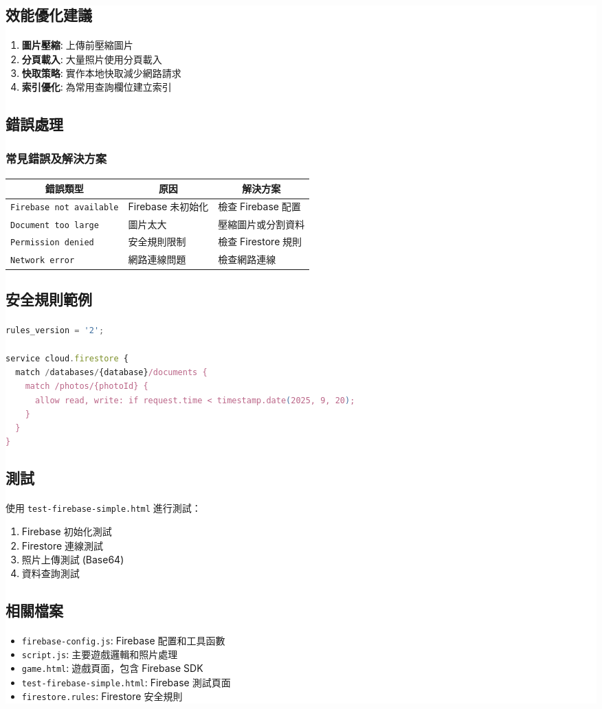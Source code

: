 ## 效能優化建議

1. **圖片壓縮**: 上傳前壓縮圖片
2. **分頁載入**: 大量照片使用分頁載入
3. **快取策略**: 實作本地快取減少網路請求
4. **索引優化**: 為常用查詢欄位建立索引

## 錯誤處理

### 常見錯誤及解決方案

| 錯誤類型 | 原因 | 解決方案 |
|---------|------|----------|
| `Firebase not available` | Firebase 未初始化 | 檢查 Firebase 配置 |
| `Document too large` | 圖片太大 | 壓縮圖片或分割資料 |
| `Permission denied` | 安全規則限制 | 檢查 Firestore 規則 |
| `Network error` | 網路連線問題 | 檢查網路連線 |

## 安全規則範例

```javascript
rules_version = '2';

service cloud.firestore {
  match /databases/{database}/documents {
    match /photos/{photoId} {
      allow read, write: if request.time < timestamp.date(2025, 9, 20);
    }
  }
}
```

## 測試

使用 `test-firebase-simple.html` 進行測試：

1. Firebase 初始化測試
2. Firestore 連線測試  
3. 照片上傳測試 (Base64)
4. 資料查詢測試

## 相關檔案

- `firebase-config.js`: Firebase 配置和工具函數
- `script.js`: 主要遊戲邏輯和照片處理
- `game.html`: 遊戲頁面，包含 Firebase SDK
- `test-firebase-simple.html`: Firebase 測試頁面
- `firestore.rules`: Firestore 安全規則
